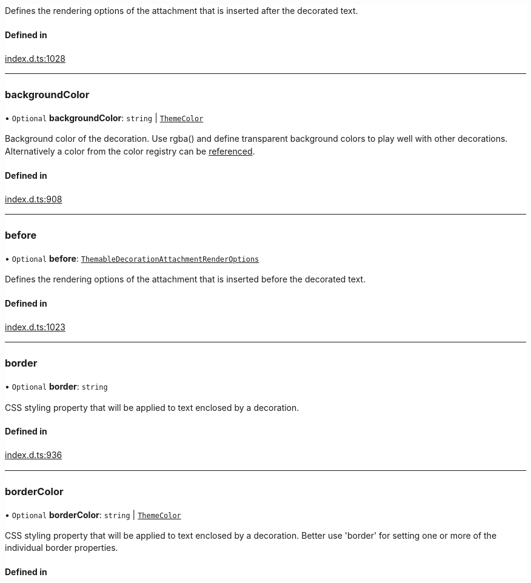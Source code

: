 Defines the rendering options of the attachment that is inserted after the decorated text.

#### Defined in

[index.d.ts:1028](https://github.com/shuyaqian/cloudide-plugin-api/blob/3fbdd11/index.d.ts#L1028)

___

### backgroundColor

• `Optional` **backgroundColor**: `string` \| [`ThemeColor`](../classes/codearts_plugin_.ThemeColor.md)

Background color of the decoration. Use rgba() and define transparent background colors to play well with other decorations.
Alternatively a color from the color registry can be [referenced](../classes/codearts_plugin_.ThemeColor.md).

#### Defined in

[index.d.ts:908](https://github.com/shuyaqian/cloudide-plugin-api/blob/3fbdd11/index.d.ts#L908)

___

### before

• `Optional` **before**: [`ThemableDecorationAttachmentRenderOptions`](codearts_plugin_.ThemableDecorationAttachmentRenderOptions.md)

Defines the rendering options of the attachment that is inserted before the decorated text.

#### Defined in

[index.d.ts:1023](https://github.com/shuyaqian/cloudide-plugin-api/blob/3fbdd11/index.d.ts#L1023)

___

### border

• `Optional` **border**: `string`

CSS styling property that will be applied to text enclosed by a decoration.

#### Defined in

[index.d.ts:936](https://github.com/shuyaqian/cloudide-plugin-api/blob/3fbdd11/index.d.ts#L936)

___

### borderColor

• `Optional` **borderColor**: `string` \| [`ThemeColor`](../classes/codearts_plugin_.ThemeColor.md)

CSS styling property that will be applied to text enclosed by a decoration.
Better use 'border' for setting one or more of the individual border properties.

#### Defined in
